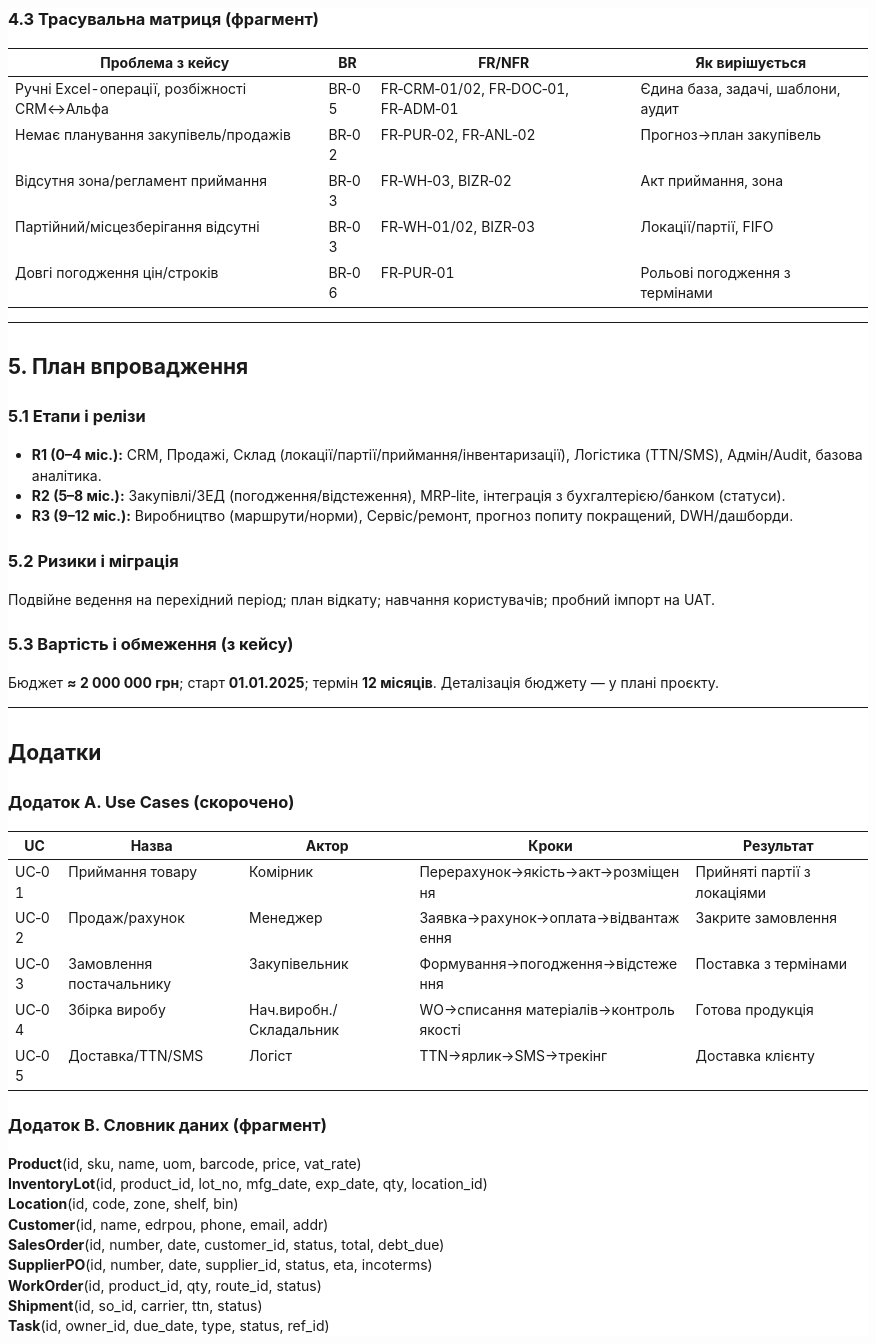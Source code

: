 ### 4.3 Трасувальна матриця (фрагмент)
| Проблема з кейсу | BR | FR/NFR | Як вирішується |
|---|---|---|---|
| Ручні Excel-операції, розбіжності CRM↔Альфа | BR‑05 | FR‑CRM‑01/02, FR‑DOC‑01, FR‑ADM‑01 | Єдина база, задачі, шаблони, аудит |
| Немає планування закупівель/продажів | BR‑02 | FR‑PUR‑02, FR‑ANL‑02 | Прогноз→план закупівель |
| Відсутня зона/регламент приймання | BR‑03 | FR‑WH‑03, BIZR‑02 | Акт приймання, зона |
| Партійний/місцезберігання відсутні | BR‑03 | FR‑WH‑01/02, BIZR‑03 | Локації/партії, FIFO |
| Довгі погодження цін/строків | BR‑06 | FR‑PUR‑01 | Рольові погодження з термінами |

---

## 5. План впровадження

### 5.1 Етапи і релізи
- **R1 (0–4 міс.):** CRM, Продажі, Склад (локації/партії/приймання/інвентаризації), Логістика (TTN/SMS), Адмін/Audit, базова аналітика.  
- **R2 (5–8 міс.):** Закупівлі/ЗЕД (погодження/відстеження), МRP‑lite, інтеграція з бухгалтерією/банком (статуси).  
- **R3 (9–12 міс.):** Виробництво (маршрути/норми), Сервіс/ремонт, прогноз попиту покращений, DWH/дашборди.

### 5.2 Ризики і міграція
Подвійне ведення на перехідний період; план відкату; навчання користувачів; пробний імпорт на UAT.

### 5.3 Вартість і обмеження (з кейсу)
Бюджет **≈ 2 000 000 грн**; старт **01.01.2025**; термін **12 місяців**. Деталізація бюджету — у плані проєкту.

---

## Додатки

### Додаток A. Use Cases (скорочено)
| UC | Назва | Актор | Кроки | Результат |
|---|---|---|---|---|
| UC‑01 | Приймання товару | Комірник | Перерахунок→якість→акт→розміщення | Прийняті партії з локаціями |
| UC‑02 | Продаж/рахунок | Менеджер | Заявка→рахунок→оплата→відвантаження | Закрите замовлення |
| UC‑03 | Замовлення постачальнику | Закупівельник | Формування→погодження→відстеження | Поставка з термінами |
| UC‑04 | Збірка виробу | Нач.виробн./Складальник | WO→списання матеріалів→контроль якості | Готова продукція |
| UC‑05 | Доставка/TTN/SMS | Логіст | TTN→ярлик→SMS→трекінг | Доставка клієнту |

### Додаток B. Словник даних (фрагмент)
**Product**(id, sku, name, uom, barcode, price, vat_rate)  
**InventoryLot**(id, product_id, lot_no, mfg_date, exp_date, qty, location_id)  
**Location**(id, code, zone, shelf, bin)  
**Customer**(id, name, edrpou, phone, email, addr)  
**SalesOrder**(id, number, date, customer_id, status, total, debt_due)  
**SupplierPO**(id, number, date, supplier_id, status, eta, incoterms)  
**WorkOrder**(id, product_id, qty, route_id, status)  
**Shipment**(id, so_id, carrier, ttn, status)  
**Task**(id, owner_id, due_date, type, status, ref_id)
